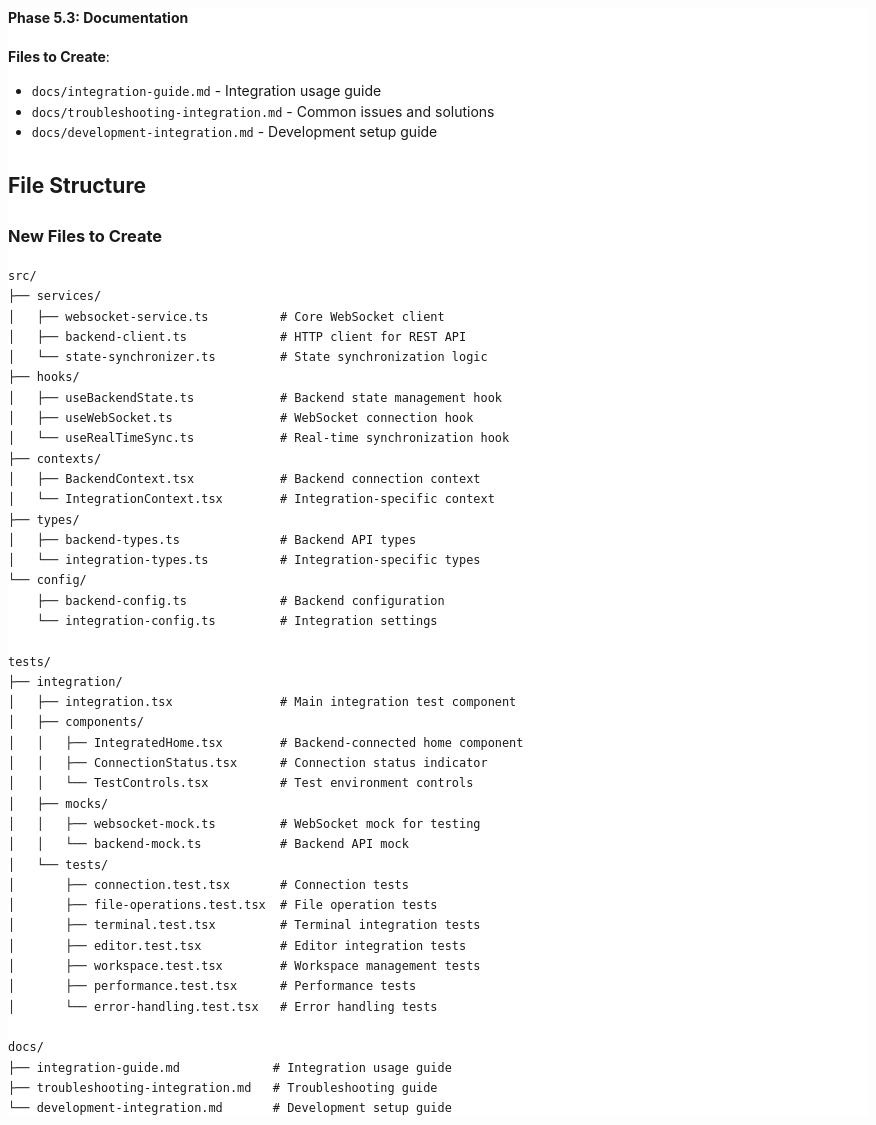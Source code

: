 #### Phase 5.3: Documentation
**Files to Create**:
- `docs/integration-guide.md` - Integration usage guide
- `docs/troubleshooting-integration.md` - Common issues and solutions
- `docs/development-integration.md` - Development setup guide

## File Structure

### New Files to Create
```
src/
├── services/
│   ├── websocket-service.ts          # Core WebSocket client
│   ├── backend-client.ts             # HTTP client for REST API
│   └── state-synchronizer.ts         # State synchronization logic
├── hooks/
│   ├── useBackendState.ts            # Backend state management hook
│   ├── useWebSocket.ts               # WebSocket connection hook
│   └── useRealTimeSync.ts            # Real-time synchronization hook
├── contexts/
│   ├── BackendContext.tsx            # Backend connection context
│   └── IntegrationContext.tsx        # Integration-specific context
├── types/
│   ├── backend-types.ts              # Backend API types
│   └── integration-types.ts          # Integration-specific types
└── config/
    ├── backend-config.ts             # Backend configuration
    └── integration-config.ts         # Integration settings

tests/
├── integration/
│   ├── integration.tsx               # Main integration test component
│   ├── components/
│   │   ├── IntegratedHome.tsx        # Backend-connected home component
│   │   ├── ConnectionStatus.tsx      # Connection status indicator
│   │   └── TestControls.tsx          # Test environment controls
│   ├── mocks/
│   │   ├── websocket-mock.ts         # WebSocket mock for testing
│   │   └── backend-mock.ts           # Backend API mock
│   └── tests/
│       ├── connection.test.tsx       # Connection tests
│       ├── file-operations.test.tsx  # File operation tests
│       ├── terminal.test.tsx         # Terminal integration tests
│       ├── editor.test.tsx           # Editor integration tests
│       ├── workspace.test.tsx        # Workspace management tests
│       ├── performance.test.tsx      # Performance tests
│       └── error-handling.test.tsx   # Error handling tests

docs/
├── integration-guide.md             # Integration usage guide
├── troubleshooting-integration.md   # Troubleshooting guide
└── development-integration.md       # Development setup guide
```
